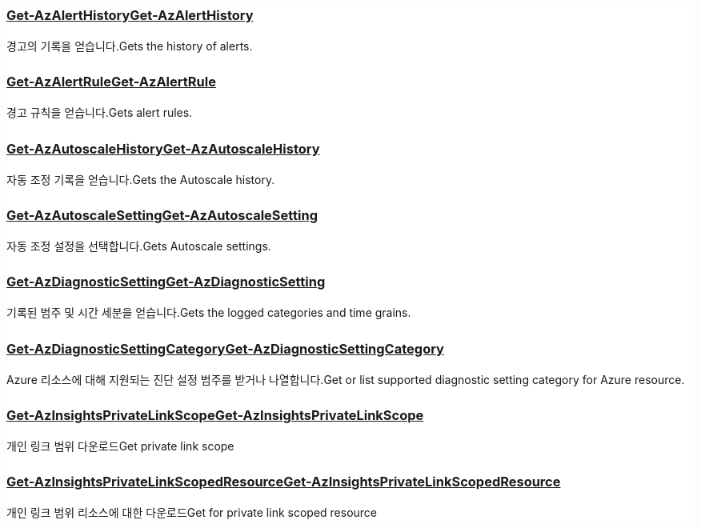 ### [<span data-ttu-id="a0c03-126">Get-AzAlertHistory</span><span class="sxs-lookup"><span data-stu-id="a0c03-126">Get-AzAlertHistory</span></span>](Get-AzAlertHistory.md)
<span data-ttu-id="a0c03-127">경고의 기록을 얻습니다.</span><span class="sxs-lookup"><span data-stu-id="a0c03-127">Gets the history of alerts.</span></span>

### [<span data-ttu-id="a0c03-128">Get-AzAlertRule</span><span class="sxs-lookup"><span data-stu-id="a0c03-128">Get-AzAlertRule</span></span>](Get-AzAlertRule.md)
<span data-ttu-id="a0c03-129">경고 규칙을 얻습니다.</span><span class="sxs-lookup"><span data-stu-id="a0c03-129">Gets alert rules.</span></span>

### [<span data-ttu-id="a0c03-130">Get-AzAutoscaleHistory</span><span class="sxs-lookup"><span data-stu-id="a0c03-130">Get-AzAutoscaleHistory</span></span>](Get-AzAutoscaleHistory.md)
<span data-ttu-id="a0c03-131">자동 조정 기록을 얻습니다.</span><span class="sxs-lookup"><span data-stu-id="a0c03-131">Gets the Autoscale history.</span></span>

### [<span data-ttu-id="a0c03-132">Get-AzAutoscaleSetting</span><span class="sxs-lookup"><span data-stu-id="a0c03-132">Get-AzAutoscaleSetting</span></span>](Get-AzAutoscaleSetting.md)
<span data-ttu-id="a0c03-133">자동 조정 설정을 선택합니다.</span><span class="sxs-lookup"><span data-stu-id="a0c03-133">Gets Autoscale settings.</span></span>

### [<span data-ttu-id="a0c03-134">Get-AzDiagnosticSetting</span><span class="sxs-lookup"><span data-stu-id="a0c03-134">Get-AzDiagnosticSetting</span></span>](Get-AzDiagnosticSetting.md)
<span data-ttu-id="a0c03-135">기록된 범주 및 시간 세분을 얻습니다.</span><span class="sxs-lookup"><span data-stu-id="a0c03-135">Gets the logged categories and time grains.</span></span>

### [<span data-ttu-id="a0c03-136">Get-AzDiagnosticSettingCategory</span><span class="sxs-lookup"><span data-stu-id="a0c03-136">Get-AzDiagnosticSettingCategory</span></span>](Get-AzDiagnosticSettingCategory.md)
<span data-ttu-id="a0c03-137">Azure 리소스에 대해 지원되는 진단 설정 범주를 받거나 나열합니다.</span><span class="sxs-lookup"><span data-stu-id="a0c03-137">Get or list supported diagnostic setting category for Azure resource.</span></span>

### [<span data-ttu-id="a0c03-138">Get-AzInsightsPrivateLinkScope</span><span class="sxs-lookup"><span data-stu-id="a0c03-138">Get-AzInsightsPrivateLinkScope</span></span>](Get-AzInsightsPrivateLinkScope.md)
<span data-ttu-id="a0c03-139">개인 링크 범위 다운로드</span><span class="sxs-lookup"><span data-stu-id="a0c03-139">Get private link scope</span></span>

### [<span data-ttu-id="a0c03-140">Get-AzInsightsPrivateLinkScopedResource</span><span class="sxs-lookup"><span data-stu-id="a0c03-140">Get-AzInsightsPrivateLinkScopedResource</span></span>](Get-AzInsightsPrivateLinkScopedResource.md)
<span data-ttu-id="a0c03-141">개인 링크 범위 리소스에 대한 다운로드</span><span class="sxs-lookup"><span data-stu-id="a0c03-141">Get for private link scoped resource</span></span>
